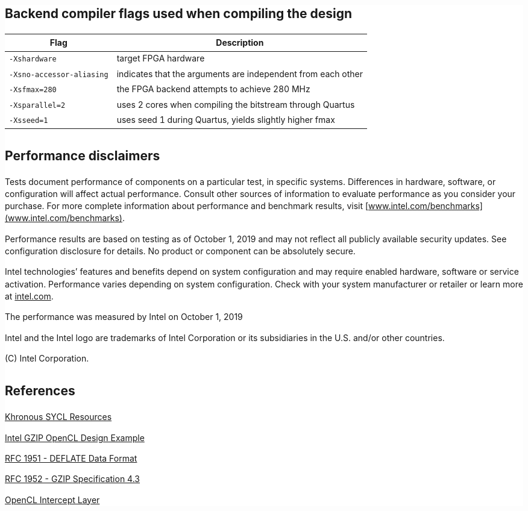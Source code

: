 ## Backend compiler flags used when compiling the design 

| Flag | Description
---    |---
`-Xshardware` | target FPGA hardware
`-Xsno-accessor-aliasing` | indicates that the arguments are independent from each other
`-Xsfmax=280` | the FPGA backend attempts to achieve 280 MHz
`-Xsparallel=2` | uses 2 cores when compiling the bitstream through Quartus
`-Xsseed=1` | uses seed 1 during Quartus, yields slightly higher fmax

## Performance disclaimers

Tests document performance of components on a particular test, in specific systems. Differences in hardware, software, or configuration will affect actual performance. Consult other sources of information to evaluate performance as you consider your purchase.  For more complete information about performance and benchmark results, visit [www.intel.com/benchmarks](www.intel.com/benchmarks).

Performance results are based on testing as of October 1, 2019 and may not reflect all publicly available security updates.  See configuration disclosure for details.  No product or component can be absolutely secure.

Intel technologies’ features and benefits depend on system configuration and may require enabled hardware, software or service activation. Performance varies depending on system configuration. Check with your system manufacturer or retailer or learn more at [intel.com](www.intel.com).

The performance was measured by Intel on October 1, 2019

Intel and the Intel logo are trademarks of Intel Corporation or its subsidiaries in the U.S. and/or other countries.

(C) Intel Corporation.
      
## References
[Khronous SYCL Resources](https://www.khronos.org/sycl/resources)

[Intel GZIP OpenCL Design Example](https://www.intel.com/content/www/us/en/programmable/support/support-resources/design-examples/design-software/opencl/gzip-compression.html)

[RFC 1951 - DEFLATE Data Format](https://www.ietf.org/rfc/rfc1951.txt)

[RFC 1952 - GZIP Specification 4.3](https://www.ietf.org/rfc/rfc1952.txt)

[OpenCL Intercept Layer](https://github.com/intel/opencl-intercept-layer)


